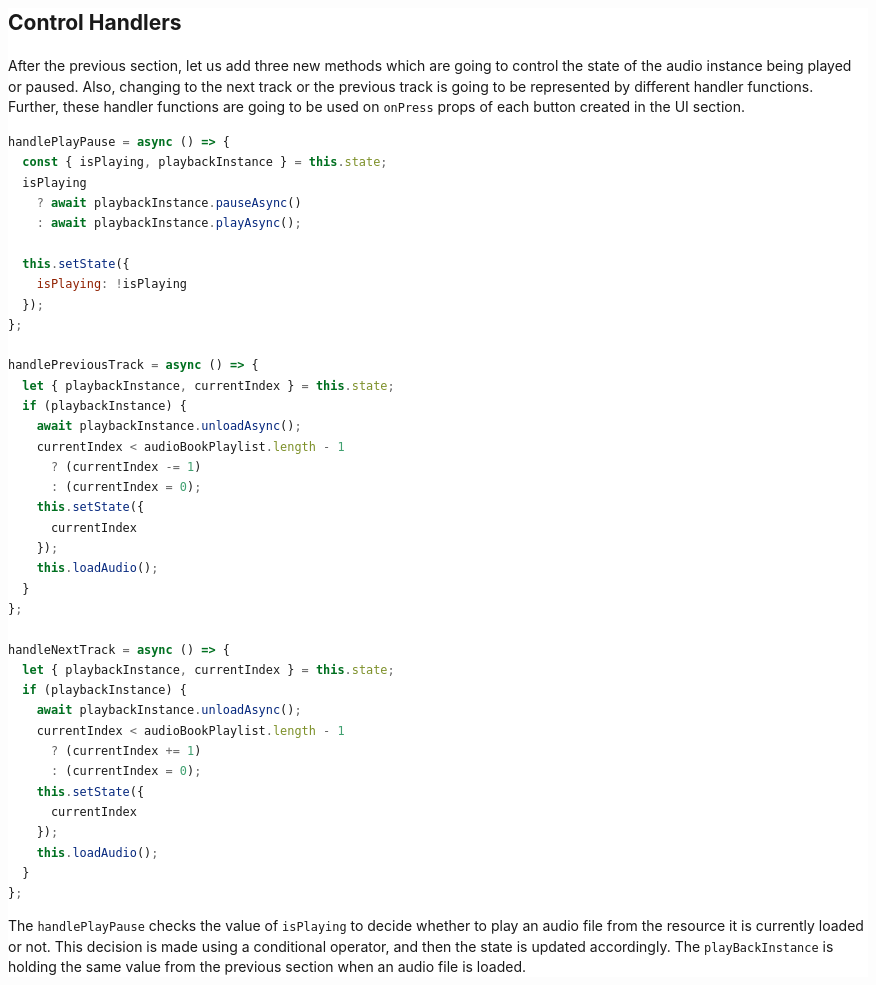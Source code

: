 ## Control Handlers

After the previous section, let us add three new methods which are going to control the state of the audio instance being played or paused. Also, changing to the next track or the previous track is going to be represented by different handler functions. Further, these handler functions are going to be used on `onPress` props of each button created in the UI section.

```js
handlePlayPause = async () => {
  const { isPlaying, playbackInstance } = this.state;
  isPlaying
    ? await playbackInstance.pauseAsync()
    : await playbackInstance.playAsync();

  this.setState({
    isPlaying: !isPlaying
  });
};

handlePreviousTrack = async () => {
  let { playbackInstance, currentIndex } = this.state;
  if (playbackInstance) {
    await playbackInstance.unloadAsync();
    currentIndex < audioBookPlaylist.length - 1
      ? (currentIndex -= 1)
      : (currentIndex = 0);
    this.setState({
      currentIndex
    });
    this.loadAudio();
  }
};

handleNextTrack = async () => {
  let { playbackInstance, currentIndex } = this.state;
  if (playbackInstance) {
    await playbackInstance.unloadAsync();
    currentIndex < audioBookPlaylist.length - 1
      ? (currentIndex += 1)
      : (currentIndex = 0);
    this.setState({
      currentIndex
    });
    this.loadAudio();
  }
};
```

The `handlePlayPause` checks the value of `isPlaying` to decide whether to play an audio file from the resource it is currently loaded or not. This decision is made using a conditional operator, and then the state is updated accordingly. The `playBackInstance` is holding the same value from the previous section when an audio file is loaded.

